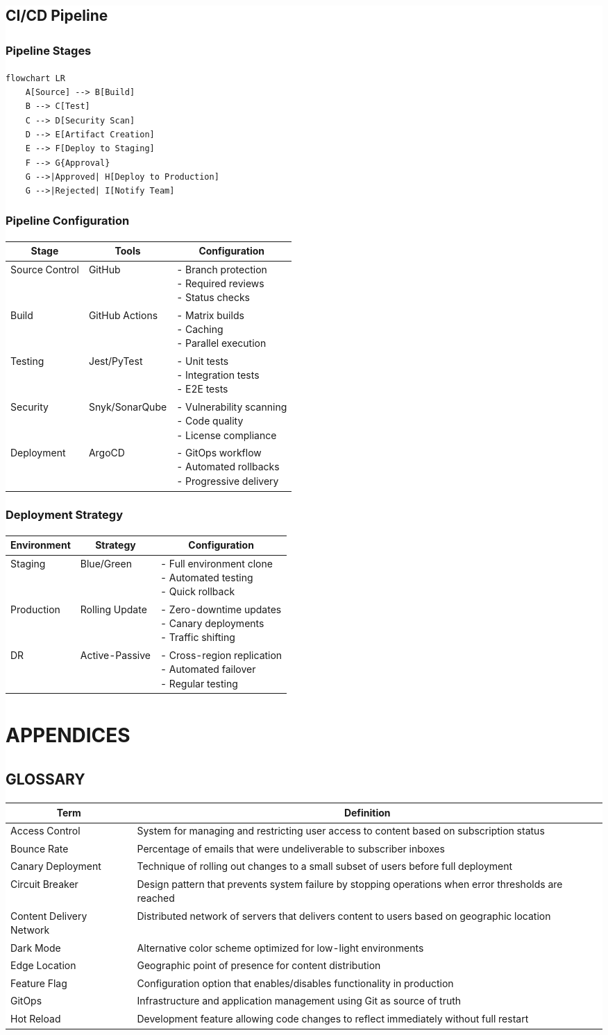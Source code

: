 ## CI/CD Pipeline

### Pipeline Stages

```mermaid
flowchart LR
    A[Source] --> B[Build]
    B --> C[Test]
    C --> D[Security Scan]
    D --> E[Artifact Creation]
    E --> F[Deploy to Staging]
    F --> G{Approval}
    G -->|Approved| H[Deploy to Production]
    G -->|Rejected| I[Notify Team]
```

### Pipeline Configuration

| Stage | Tools | Configuration |
| --- | --- | --- |
| Source Control | GitHub | - Branch protection<br>- Required reviews<br>- Status checks |
| Build | GitHub Actions | - Matrix builds<br>- Caching<br>- Parallel execution |
| Testing | Jest/PyTest | - Unit tests<br>- Integration tests<br>- E2E tests |
| Security | Snyk/SonarQube | - Vulnerability scanning<br>- Code quality<br>- License compliance |
| Deployment | ArgoCD | - GitOps workflow<br>- Automated rollbacks<br>- Progressive delivery |

### Deployment Strategy

| Environment | Strategy | Configuration |
| --- | --- | --- |
| Staging | Blue/Green | - Full environment clone<br>- Automated testing<br>- Quick rollback |
| Production | Rolling Update | - Zero-downtime updates<br>- Canary deployments<br>- Traffic shifting |
| DR | Active-Passive | - Cross-region replication<br>- Automated failover<br>- Regular testing |

# APPENDICES

## GLOSSARY

| Term | Definition |
| --- | --- |
| Access Control | System for managing and restricting user access to content based on subscription status |
| Bounce Rate | Percentage of emails that were undeliverable to subscriber inboxes |
| Canary Deployment | Technique of rolling out changes to a small subset of users before full deployment |
| Circuit Breaker | Design pattern that prevents system failure by stopping operations when error thresholds are reached |
| Content Delivery Network | Distributed network of servers that delivers content to users based on geographic location |
| Dark Mode | Alternative color scheme optimized for low-light environments |
| Edge Location | Geographic point of presence for content distribution |
| Feature Flag | Configuration option that enables/disables functionality in production |
| GitOps | Infrastructure and application management using Git as source of truth |
| Hot Reload | Development feature allowing code changes to reflect immediately without full restart |